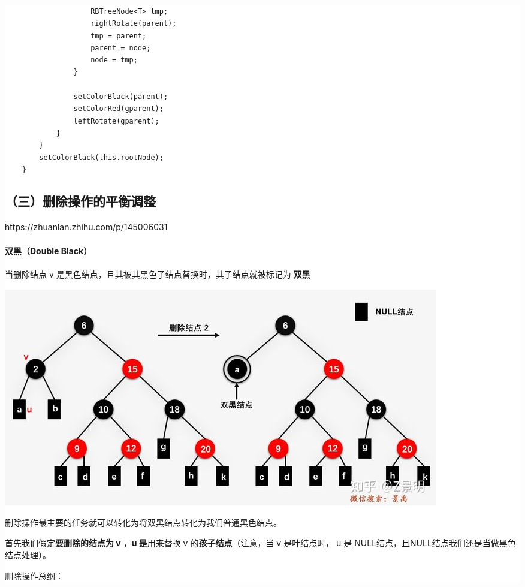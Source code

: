 ```
                    RBTreeNode<T> tmp;
                    rightRotate(parent);
                    tmp = parent;
                    parent = node;
                    node = tmp;
                }
 
                setColorBlack(parent);
                setColorRed(gparent);
                leftRotate(gparent);
            }
        }
        setColorBlack(this.rootNode);
    }
```



## （三）删除操作的平衡调整

https://zhuanlan.zhihu.com/p/145006031

#### **双黑（Double Black）**

当删除结点 v 是黑色结点，且其被其黑色子结点替换时，其子结点就被标记为 **双黑**

![img](img/v2-bfe124fd0c9891301b547d8ebc969d9f_720w.jpg)

删除操作最主要的任务就可以转化为将双黑结点转化为我们普通黑色结点。



首先我们假定**要删除的结点为 v** ，**u 是**用来替换 v 的**孩子结点**（注意，当 v 是叶结点时， u 是 NULL结点，且NULL结点我们还是当做黑色结点处理）。

删除操作总纲：

